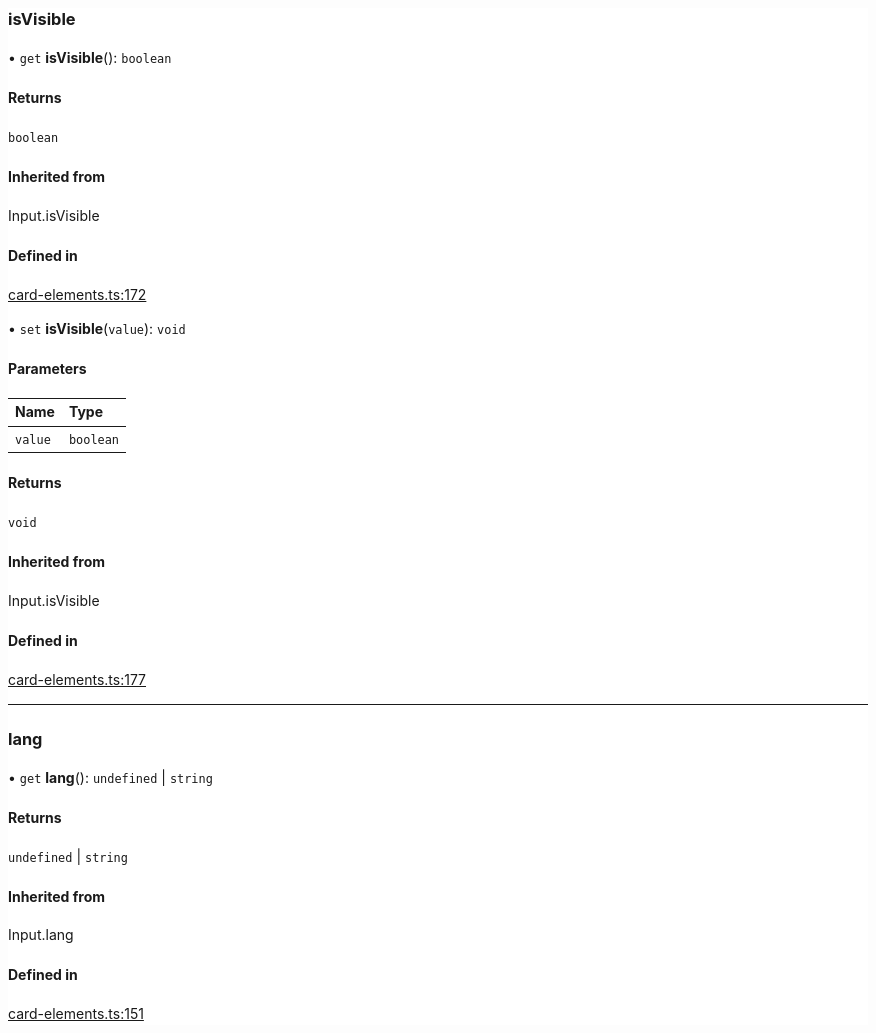 ### isVisible

• `get` **isVisible**(): `boolean`

#### Returns

`boolean`

#### Inherited from

Input.isVisible

#### Defined in

[card-elements.ts:172](https://github.com/asseco-see/AdaptiveCards/blob/d5d2c7b75/source/nodejs/adaptivecards/src/card-elements.ts#L172)

• `set` **isVisible**(`value`): `void`

#### Parameters

| Name | Type |
| :------ | :------ |
| `value` | `boolean` |

#### Returns

`void`

#### Inherited from

Input.isVisible

#### Defined in

[card-elements.ts:177](https://github.com/asseco-see/AdaptiveCards/blob/d5d2c7b75/source/nodejs/adaptivecards/src/card-elements.ts#L177)

___

### lang

• `get` **lang**(): `undefined` \| `string`

#### Returns

`undefined` \| `string`

#### Inherited from

Input.lang

#### Defined in

[card-elements.ts:151](https://github.com/asseco-see/AdaptiveCards/blob/d5d2c7b75/source/nodejs/adaptivecards/src/card-elements.ts#L151)
